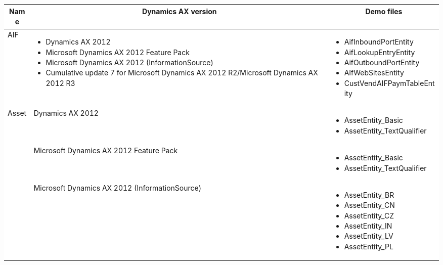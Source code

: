 <table>
<thead>
<tr>
<th>Name</th>
<th>Dynamics AX version</th>
<th>Demo files</th>
</tr>
</thead>
<tbody>
<tr>
<td>AIF</td>
<td>
<ul>
<li>Dynamics AX 2012</li>
<li>Microsoft Dynamics AX 2012 Feature Pack</li>
<li>Microsoft Dynamics AX 2012 (InformationSource)</li>
<li>Cumulative update 7 for Microsoft Dynamics AX 2012 R2/Microsoft Dynamics AX 2012 R3</li>
</ul>
</td>
<td>
<ul>
<li>AifInboundPortEntity</li>
<li>AifLookupEntryEntity</li>
<li>AifOutboundPortEntity</li>
<li>AIfWebSitesEntity</li>
<li>CustVendAIFPaymTableEntity</li>
</ul>
</td>
</tr>
<tr>
<td>Asset</td>
<td>Dynamics AX 2012</td>
<td>
<ul>
<li>AssetEntity_Basic</li>
<li>AssetEntity_TextQualifier</li>
</ul>
</td>
</tr>
<tr>
<td></td>
<td>Microsoft Dynamics AX 2012 Feature Pack</td>
<td>
<ul>
<li>AssetEntity_Basic</li>
<li>AssetEntity_TextQualifier</li>
</ul>
</td>
</tr>
<tr>
<td></td>
<td>Microsoft Dynamics AX 2012 (InformationSource)</td>
<td>
<ul>
<li>AssetEntity_BR</li>
<li>AssetEntity_CN</li>
<li>AssetEntity_CZ</li>
<li>AssetEntity_IN</li>
<li>AssetEntity_LV</li>
<li>AssetEntity_PL</li>
</ul>
</td>
</tr>
<tr>